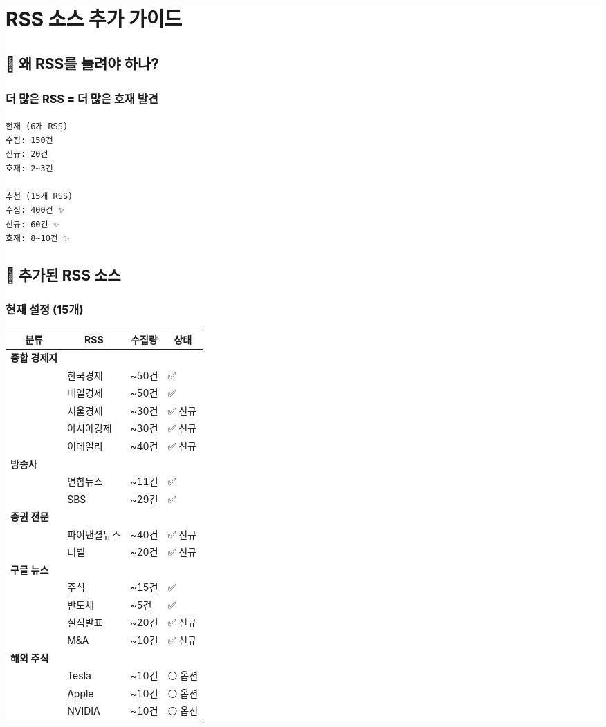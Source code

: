 # RSS 소스 추가 가이드

## 🎯 왜 RSS를 늘려야 하나?

### 더 많은 RSS = 더 많은 호재 발견

```
현재 (6개 RSS)
수집: 150건
신규: 20건
호재: 2~3건

추천 (15개 RSS)
수집: 400건 ✨
신규: 60건 ✨
호재: 8~10건 ✨
```

## 📰 추가된 RSS 소스

### 현재 설정 (15개)

| 분류 | RSS | 수집량 | 상태 |
|------|-----|--------|------|
| **종합 경제지** | | | |
| | 한국경제 | ~50건 | ✅ |
| | 매일경제 | ~50건 | ✅ |
| | 서울경제 | ~30건 | ✅ 신규 |
| | 아시아경제 | ~30건 | ✅ 신규 |
| | 이데일리 | ~40건 | ✅ 신규 |
| **방송사** | | | |
| | 연합뉴스 | ~11건 | ✅ |
| | SBS | ~29건 | ✅ |
| **증권 전문** | | | |
| | 파이낸셜뉴스 | ~40건 | ✅ 신규 |
| | 더벨 | ~20건 | ✅ 신규 |
| **구글 뉴스** | | | |
| | 주식 | ~15건 | ✅ |
| | 반도체 | ~5건 | ✅ |
| | 실적발표 | ~20건 | ✅ 신규 |
| | M&A | ~10건 | ✅ 신규 |
| **해외 주식** | | | |
| | Tesla | ~10건 | ⚪ 옵션 |
| | Apple | ~10건 | ⚪ 옵션 |
| | NVIDIA | ~10건 | ⚪ 옵션 |
